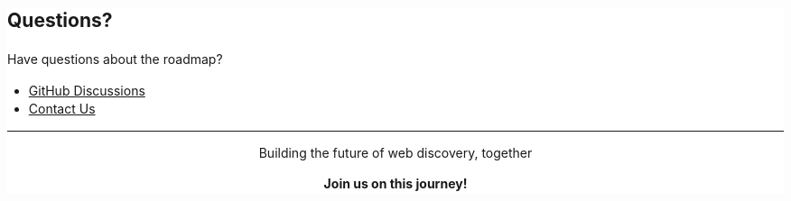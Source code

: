## Questions?

Have questions about the roadmap?

- [GitHub Discussions](https://github.com/jayptl-me/whyknot.live/discussions)
- [Contact Us](https://whyknot.live/contact)

---

<div align="center">
 <p> Building the future of web discovery, together</p>
 <p><strong>Join us on this journey!</strong></p>
</div>
